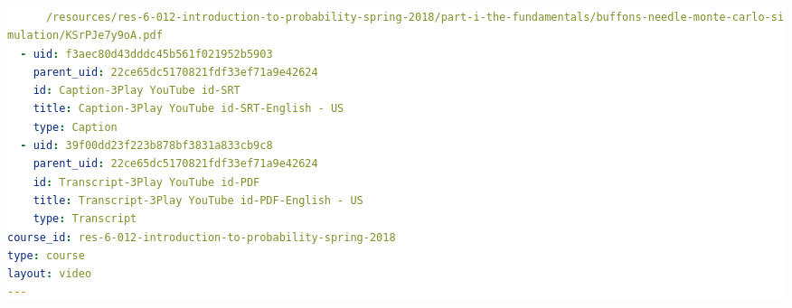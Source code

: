 ```yaml
      /resources/res-6-012-introduction-to-probability-spring-2018/part-i-the-fundamentals/buffons-needle-monte-carlo-simulation/KSrPJe7y9oA.pdf
  - uid: f3aec80d43dddc45b561f021952b5903
    parent_uid: 22ce65dc5170821fdf33ef71a9e42624
    id: Caption-3Play YouTube id-SRT
    title: Caption-3Play YouTube id-SRT-English - US
    type: Caption
  - uid: 39f00dd23f223b878bf3831a833cb9c8
    parent_uid: 22ce65dc5170821fdf33ef71a9e42624
    id: Transcript-3Play YouTube id-PDF
    title: Transcript-3Play YouTube id-PDF-English - US
    type: Transcript
course_id: res-6-012-introduction-to-probability-spring-2018
type: course
layout: video
---
```


